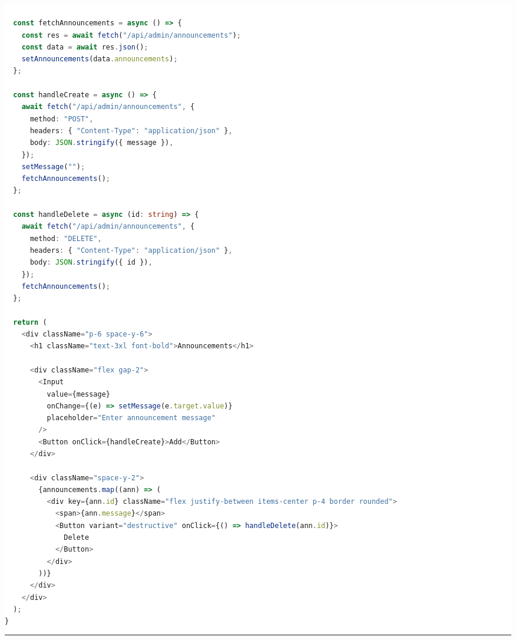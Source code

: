 ```typescript

  const fetchAnnouncements = async () => {
    const res = await fetch("/api/admin/announcements");
    const data = await res.json();
    setAnnouncements(data.announcements);
  };

  const handleCreate = async () => {
    await fetch("/api/admin/announcements", {
      method: "POST",
      headers: { "Content-Type": "application/json" },
      body: JSON.stringify({ message }),
    });
    setMessage("");
    fetchAnnouncements();
  };

  const handleDelete = async (id: string) => {
    await fetch("/api/admin/announcements", {
      method: "DELETE",
      headers: { "Content-Type": "application/json" },
      body: JSON.stringify({ id }),
    });
    fetchAnnouncements();
  };

  return (
    <div className="p-6 space-y-6">
      <h1 className="text-3xl font-bold">Announcements</h1>

      <div className="flex gap-2">
        <Input
          value={message}
          onChange={(e) => setMessage(e.target.value)}
          placeholder="Enter announcement message"
        />
        <Button onClick={handleCreate}>Add</Button>
      </div>

      <div className="space-y-2">
        {announcements.map((ann) => (
          <div key={ann.id} className="flex justify-between items-center p-4 border rounded">
            <span>{ann.message}</span>
            <Button variant="destructive" onClick={() => handleDelete(ann.id)}>
              Delete
            </Button>
          </div>
        ))}
      </div>
    </div>
  );
}
```

---